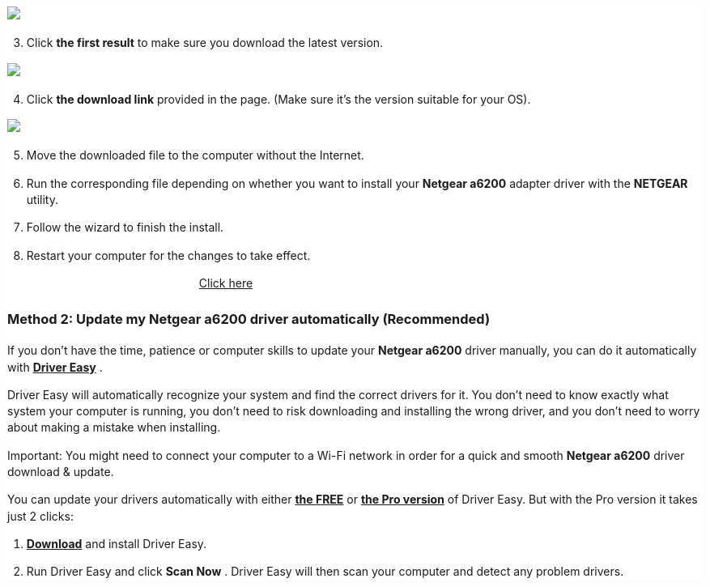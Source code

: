 ![](https://images.drivereasy.com/wp-content/uploads/2018/07/img_5b583b76406f6.jpg)

 3) Click **the first result**   to make sure you download the latest version.

![](https://images.drivereasy.com/wp-content/uploads/2018/07/img_5b583bae436ca.jpg)

 4) Click **the download link**   provided in the page. (Make sure it’s the version suitable for your OS).

![](https://images.drivereasy.com/wp-content/uploads/2018/07/img_5b583db55e633.jpg)

5) Move the downloaded file to the computer without the Internet.

6) Run the corresponding file depending on whether you want to install your **Netgear a6200** adapter driver with the **NETGEAR** utility.

7) Follow the wizard to finish the install.

8) Restart your computer for the changes to take effect.


<span id="1424527">
					<video width="864" height="1536" style="cursor:pointer"
           poster="//a.impactradius-go.com/display-clicktoplayimage/1424527.png"
           onclick="if(!this.playClicked){this.play();this.setAttribute('controls',true);this.playClicked=true;}">
	   <source src="//a.impactradius-go.com/display-ad/16446-1424527">
	   <img src="//a.impactradius-go.com/display-clicktoplayimage/1424527.png" style="border: none; height: 100%; width: 100%; object-fit: contain">
	</video>
	<div style="width:540px;text-align:center"><a href="javascript:window.open(decodeURIComponent('https%3A%2F%2Flaganoo.pxf.io%2Fc%2F5597632%2F1424527%2F16446'), '_blank');void(0);">Click here</a></div>
</span>
<img height="0" width="0" src="https://imp.pxf.io/i/5597632/1424527/16446" style="position:absolute;visibility:hidden;" border="0" />

### Method 2: Update my **Netgear a6200**  driver automatically (Recommended)

 If you don’t have the time, patience or computer skills to update your **Netgear a6200**  driver manually, you can do it automatically with [**Driver Easy**](https://tools.techidaily.com/drivereasy/download/) .

 Driver Easy will automatically recognize your system and find the correct drivers for it. You don’t need to know exactly what system your computer is running, you don’t need to risk downloading and installing the wrong driver, and you don’t need to worry about making a mistake when installing.

 Important: You might need to connect your computer to a Wi-Fi network in order for a quick and smooth **Netgear a6200** driver download & update.

 You can update your drivers automatically with either [**the FREE**](https://tools.techidaily.com/drivereasy/download/)  or **[the Pro version](https://tools.techidaily.com/drivereasy/download/)**  of Driver Easy. But with the Pro version it takes just 2 clicks:

 1) **[Download](https://tools.techidaily.com/drivereasy/download/)**  and install Driver Easy.

 2) Run Driver Easy and click **Scan Now** .  Driver Easy will then scan your computer and detect any problem drivers.
